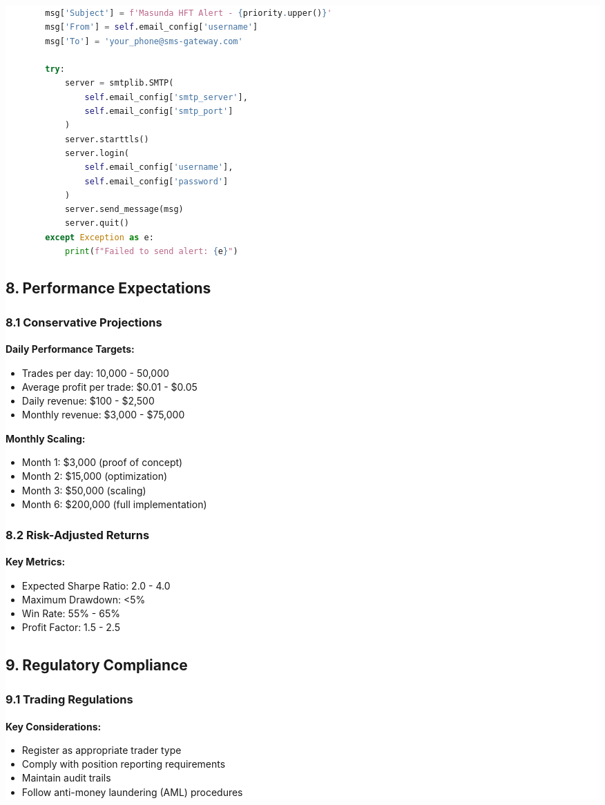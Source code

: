 ```python
        msg['Subject'] = f'Masunda HFT Alert - {priority.upper()}'
        msg['From'] = self.email_config['username']
        msg['To'] = 'your_phone@sms-gateway.com'

        try:
            server = smtplib.SMTP(
                self.email_config['smtp_server'],
                self.email_config['smtp_port']
            )
            server.starttls()
            server.login(
                self.email_config['username'],
                self.email_config['password']
            )
            server.send_message(msg)
            server.quit()
        except Exception as e:
            print(f"Failed to send alert: {e}")
```

## 8. Performance Expectations

### 8.1 Conservative Projections

**Daily Performance Targets:**
- Trades per day: 10,000 - 50,000
- Average profit per trade: $0.01 - $0.05
- Daily revenue: $100 - $2,500
- Monthly revenue: $3,000 - $75,000

**Monthly Scaling:**
- Month 1: $3,000 (proof of concept)
- Month 2: $15,000 (optimization)
- Month 3: $50,000 (scaling)
- Month 6: $200,000 (full implementation)

### 8.2 Risk-Adjusted Returns

**Key Metrics:**
- Expected Sharpe Ratio: 2.0 - 4.0
- Maximum Drawdown: <5%
- Win Rate: 55% - 65%
- Profit Factor: 1.5 - 2.5

## 9. Regulatory Compliance

### 9.1 Trading Regulations

**Key Considerations:**
- Register as appropriate trader type
- Comply with position reporting requirements
- Maintain audit trails
- Follow anti-money laundering (AML) procedures
